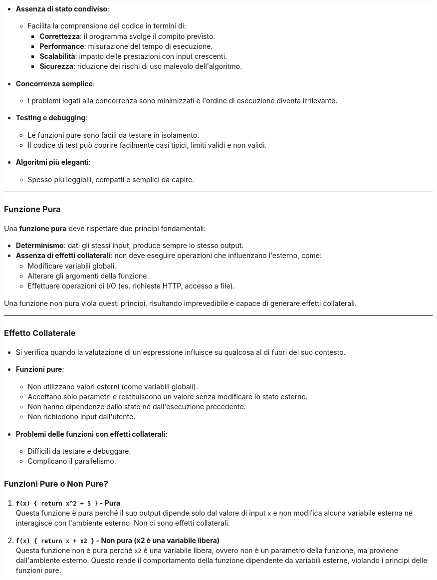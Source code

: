 - **Assenza di stato condiviso**:
  - Facilita la comprensione del codice in termini di:
    - **Correttezza**: il programma svolge il compito previsto.
    - **Performance**: misurazione del tempo di esecuzione.
    - **Scalabilità**: impatto delle prestazioni con input crescenti.
    - **Sicurezza**: riduzione dei rischi di uso malevolo dell'algoritmo.
  
- **Concorrenza semplice**:
  - I problemi legati alla concorrenza sono minimizzati e l'ordine di esecuzione diventa irrilevante.

- **Testing e debugging**:
  - Le funzioni pure sono facili da testare in isolamento.
  - Il codice di test può coprire facilmente casi tipici, limiti validi e non validi.

- **Algoritmi più eleganti**:
  - Spesso più leggibili, compatti e semplici da capire.

---
### Funzione Pura
Una **funzione pura** deve rispettare due principi fondamentali:
- **Determinismo**: dati gli stessi input, produce sempre lo stesso output.
- **Assenza di effetti collaterali**: non deve eseguire operazioni che influenzano l'esterno, come:
  - Modificare variabili globali.
  - Alterare gli argomenti della funzione.
  - Effettuare operazioni di I/O (es. richieste HTTP, accesso a file).

Una funzione non pura viola questi principi, risultando imprevedibile e capace di generare effetti collaterali.

---
### Effetto Collaterale
- Si verifica quando la valutazione di un'espressione influisce su qualcosa al di fuori del suo contesto.
- **Funzioni pure**:
  - Non utilizzano valori esterni (come variabili globali).
  - Accettano solo parametri e restituiscono un valore senza modificare lo stato esterno.
  - Non hanno dipendenze dallo stato né dall'esecuzione precedente.
  - Non richiedono input dall'utente.

- **Problemi delle funzioni con effetti collaterali**:
  - Difficili da testare e debuggare.
  - Complicano il parallelismo.
 
### Funzioni Pure o Non Pure?

1. **`f(x) { return x^2 + 5 }` - Pura**  
   Questa funzione è pura perché il suo output dipende solo dal valore di input `x` e non modifica alcuna variabile esterna né interagisce con l'ambiente esterno. Non ci sono effetti collaterali.

2. **`f(x) { return x + x2 }` - Non pura (x2 è una variabile libera)**  
   Questa funzione non è pura perché `x2` è una variabile libera, ovvero non è un parametro della funzione, ma proviene dall'ambiente esterno. Questo rende il comportamento della funzione dipendente da variabili esterne, violando i principi delle funzioni pure.
